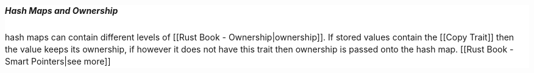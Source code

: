 ##### Hash Maps and Ownership

hash maps can contain different levels of [[Rust Book - Ownership|ownership]]. If stored values contain the [[Copy Trait]] then the value keeps its ownership, if however it does not have this trait then ownership is passed onto the hash map. [[Rust Book - Smart Pointers|see more]]


